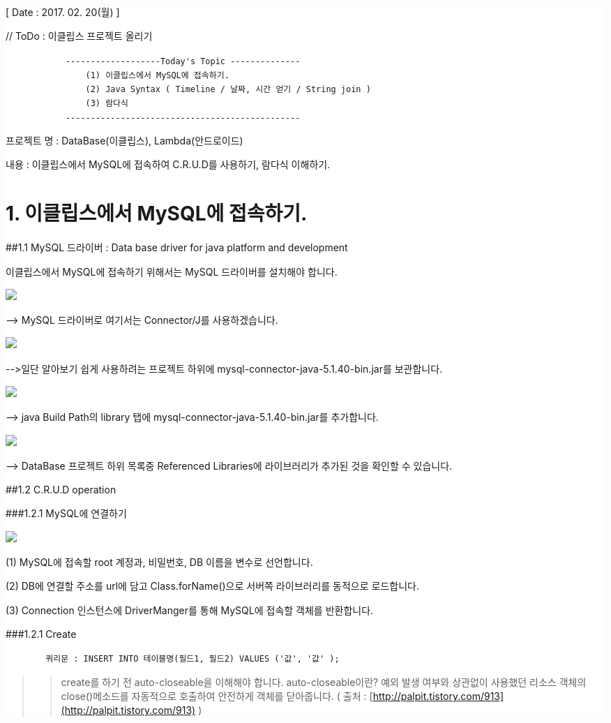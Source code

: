 [ Date : 2017. 02. 20(월) ]

// ToDo : 이클립스 프로젝트 올리기

				-------------------Today's Topic --------------
					(1) 이클립스에서 MySQL에 접속하기.
					(2) Java Syntax ( Timeline / 날짜, 시간 얻기 / String join )
					(3) 람다식
				-----------------------------------------------

 프로젝트 명 : DataBase(이클립스), Lambda(안드로이드)

 내용 : 이클립스에서 MySQL에 접속하여 C.R.U.D를 사용하기,
        람다식 이해하기.

# 1. 이클립스에서 MySQL에 접속하기.

##1.1 MySQL 드라이버 : Data base driver for java platform and development

이클립스에서 MySQL에 접속하기 위해서는 MySQL 드라이버를 설치해야 합니다. 

![](http://i.imgur.com/mWU5EBe.png)

--> MySQL 드라이버로 여기서는 Connector/J를 사용하겠습니다.

![](http://i.imgur.com/iMljGKH.png)

-->일단 알아보기 쉽게 사용하려는 프로젝트 하위에 mysql-connector-java-5.1.40-bin.jar를 보관합니다.

![](http://i.imgur.com/EJGn42d.png)

--> java Build Path의 library 탭에 mysql-connector-java-5.1.40-bin.jar를 추가합니다.

![](http://i.imgur.com/jfLMCJs.png)

--> DataBase 프로젝트 하위 목록중 Referenced Libraries에 라이브러리가 추가된 것을 확인할 수 있습니다. 

##1.2 C.R.U.D operation

###1.2.1 MySQL에 연결하기 

![](http://i.imgur.com/nH69ye1.png)


(1) MySQL에 접속할 root 계정과, 비밀번호, DB 이름을 변수로 선언합니다.

(2) DB에 연결할 주소를 url에 담고 Class.forName()으로 서버쪽 라이브러리를 동적으로 로드합니다.

(3) Connection 인스턴스에 DriverManger를 통해 MySQL에 접속할 객체를 반환합니다. 

###1.2.1 Create

			쿼리문 : INSERT INTO 테이블명(필드1, 필드2) VALUES ('값', '값' );

>> create를 하기 전 auto-closeable을 이해해야 합니다.
> auto-closeable이란? 예외 발생 여부와 상관없이 사용했던 리소스 객체의 close()메소드를 자동적으로 호출하여 안전하게 객체를 닫아줍니다.
> ( 출처 : [http://palpit.tistory.com/913](http://palpit.tistory.com/913) )
